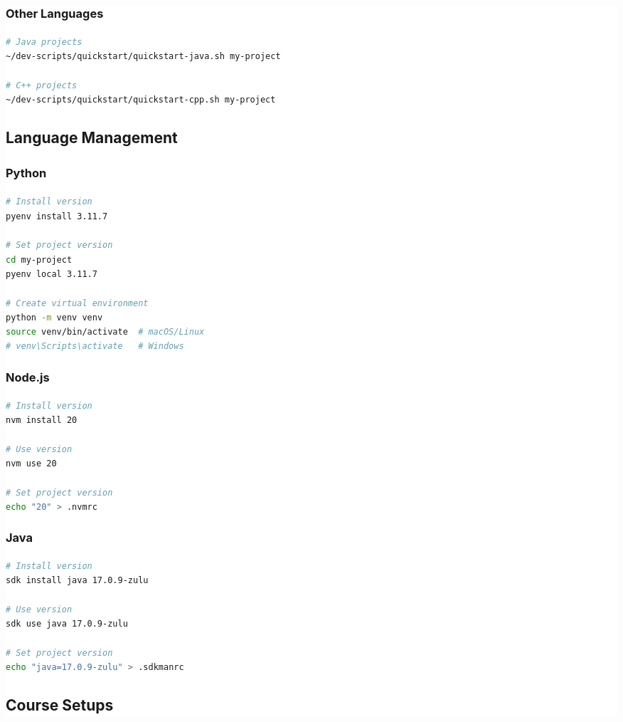 ### Other Languages
```bash
# Java projects
~/dev-scripts/quickstart/quickstart-java.sh my-project

# C++ projects
~/dev-scripts/quickstart/quickstart-cpp.sh my-project
```

## Language Management

### Python
```bash
# Install version
pyenv install 3.11.7

# Set project version
cd my-project
pyenv local 3.11.7

# Create virtual environment
python -m venv venv
source venv/bin/activate  # macOS/Linux
# venv\Scripts\activate   # Windows
```

### Node.js
```bash
# Install version
nvm install 20

# Use version
nvm use 20

# Set project version
echo "20" > .nvmrc
```

### Java
```bash
# Install version
sdk install java 17.0.9-zulu

# Use version
sdk use java 17.0.9-zulu

# Set project version
echo "java=17.0.9-zulu" > .sdkmanrc
```

## Course Setups
